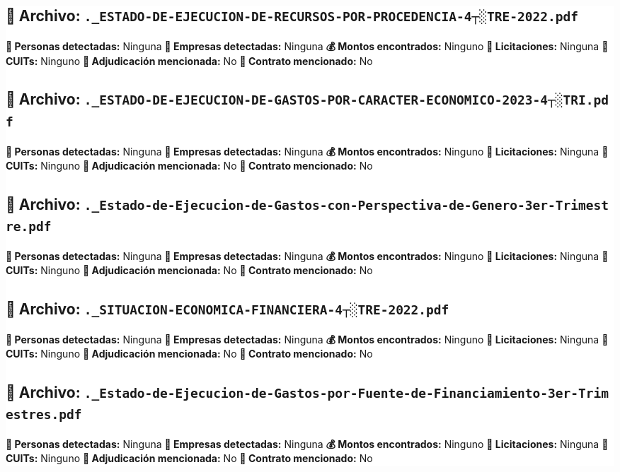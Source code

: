 ## 📄 Archivo: `._ESTADO-DE-EJECUCION-DE-RECURSOS-POR-PROCEDENCIA-4┬░TRE-2022.pdf`
**👥 Personas detectadas:** Ninguna
**🏢 Empresas detectadas:** Ninguna
**💰 Montos encontrados:** Ninguno
**📑 Licitaciones:** Ninguna
**🔢 CUITs:** Ninguno
**🧾 Adjudicación mencionada:** No
**📃 Contrato mencionado:** No

## 📄 Archivo: `._ESTADO-DE-EJECUCION-DE-GASTOS-POR-CARACTER-ECONOMICO-2023-4┬░TRI.pdf`
**👥 Personas detectadas:** Ninguna
**🏢 Empresas detectadas:** Ninguna
**💰 Montos encontrados:** Ninguno
**📑 Licitaciones:** Ninguna
**🔢 CUITs:** Ninguno
**🧾 Adjudicación mencionada:** No
**📃 Contrato mencionado:** No

## 📄 Archivo: `._Estado-de-Ejecucion-de-Gastos-con-Perspectiva-de-Genero-3er-Trimestre.pdf`
**👥 Personas detectadas:** Ninguna
**🏢 Empresas detectadas:** Ninguna
**💰 Montos encontrados:** Ninguno
**📑 Licitaciones:** Ninguna
**🔢 CUITs:** Ninguno
**🧾 Adjudicación mencionada:** No
**📃 Contrato mencionado:** No

## 📄 Archivo: `._SITUACION-ECONOMICA-FINANCIERA-4┬░TRE-2022.pdf`
**👥 Personas detectadas:** Ninguna
**🏢 Empresas detectadas:** Ninguna
**💰 Montos encontrados:** Ninguno
**📑 Licitaciones:** Ninguna
**🔢 CUITs:** Ninguno
**🧾 Adjudicación mencionada:** No
**📃 Contrato mencionado:** No

## 📄 Archivo: `._Estado-de-Ejecucion-de-Gastos-por-Fuente-de-Financiamiento-3er-Trimestres.pdf`
**👥 Personas detectadas:** Ninguna
**🏢 Empresas detectadas:** Ninguna
**💰 Montos encontrados:** Ninguno
**📑 Licitaciones:** Ninguna
**🔢 CUITs:** Ninguno
**🧾 Adjudicación mencionada:** No
**📃 Contrato mencionado:** No
